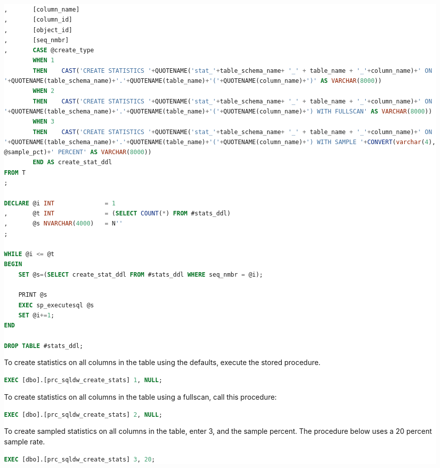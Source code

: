 ```sql
,       [column_name]
,       [column_id]
,       [object_id]
,       [seq_nmbr]
,       CASE @create_type
        WHEN 1
        THEN    CAST('CREATE STATISTICS '+QUOTENAME('stat_'+table_schema_name+ '_' + table_name + '_'+column_name)+' ON '+QUOTENAME(table_schema_name)+'.'+QUOTENAME(table_name)+'('+QUOTENAME(column_name)+')' AS VARCHAR(8000))
        WHEN 2
        THEN    CAST('CREATE STATISTICS '+QUOTENAME('stat_'+table_schema_name+ '_' + table_name + '_'+column_name)+' ON '+QUOTENAME(table_schema_name)+'.'+QUOTENAME(table_name)+'('+QUOTENAME(column_name)+') WITH FULLSCAN' AS VARCHAR(8000))
        WHEN 3
        THEN    CAST('CREATE STATISTICS '+QUOTENAME('stat_'+table_schema_name+ '_' + table_name + '_'+column_name)+' ON '+QUOTENAME(table_schema_name)+'.'+QUOTENAME(table_name)+'('+QUOTENAME(column_name)+') WITH SAMPLE '+CONVERT(varchar(4),@sample_pct)+' PERCENT' AS VARCHAR(8000))
        END AS create_stat_ddl
FROM T
;

DECLARE @i INT              = 1
,       @t INT              = (SELECT COUNT(*) FROM #stats_ddl)
,       @s NVARCHAR(4000)   = N''
;

WHILE @i <= @t
BEGIN
    SET @s=(SELECT create_stat_ddl FROM #stats_ddl WHERE seq_nmbr = @i);

    PRINT @s
    EXEC sp_executesql @s
    SET @i+=1;
END

DROP TABLE #stats_ddl;
```

To create statistics on all columns in the table using the defaults, execute the stored procedure.

```sql
EXEC [dbo].[prc_sqldw_create_stats] 1, NULL;
```

To create statistics on all columns in the table using a fullscan, call this procedure:

```sql
EXEC [dbo].[prc_sqldw_create_stats] 2, NULL;
```

To create sampled statistics on all columns in the table, enter 3, and the sample percent. The procedure below uses a 20 percent sample rate.

```sql
EXEC [dbo].[prc_sqldw_create_stats] 3, 20;
```
